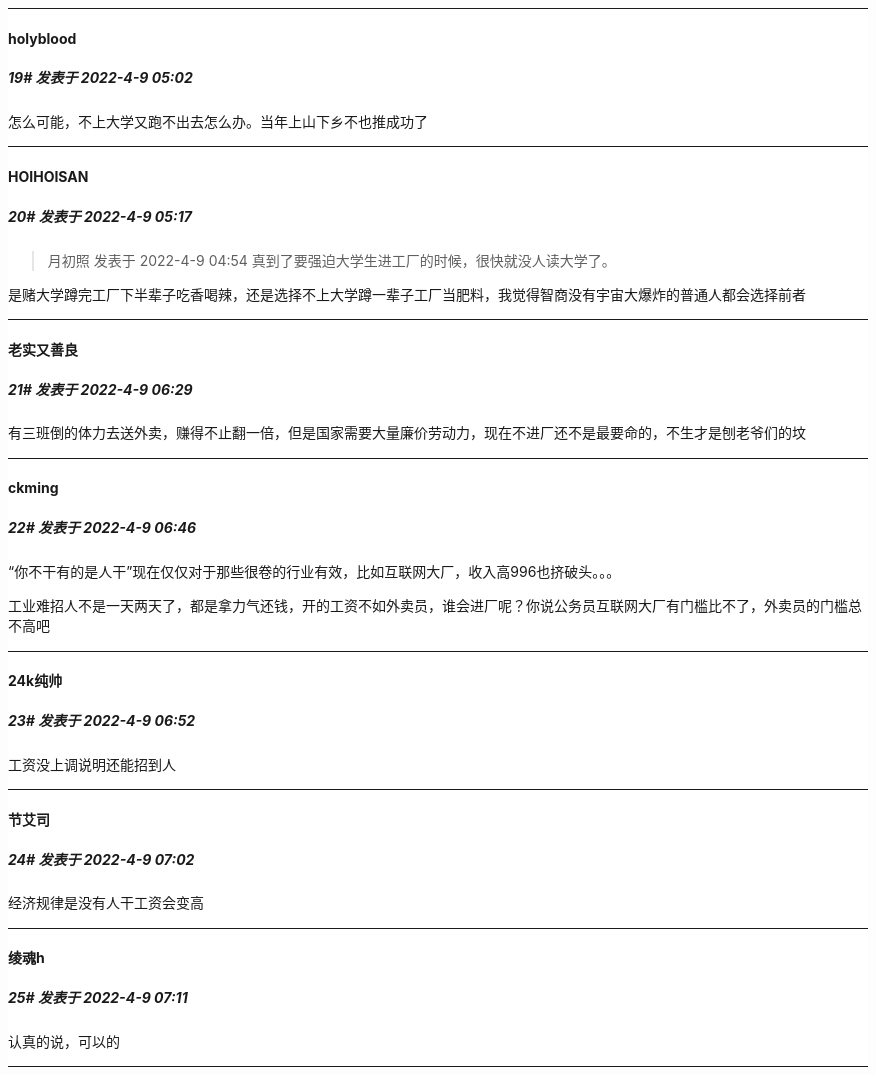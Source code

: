 *****

####  holyblood  
##### 19#       发表于 2022-4-9 05:02

怎么可能，不上大学又跑不出去怎么办。当年上山下乡不也推成功了

*****

####  HOIHOISAN  
##### 20#       发表于 2022-4-9 05:17

<blockquote>月初照 发表于 2022-4-9 04:54
真到了要强迫大学生进工厂的时候，很快就没人读大学了。</blockquote>
是赌大学蹲完工厂下半辈子吃香喝辣，还是选择不上大学蹲一辈子工厂当肥料，我觉得智商没有宇宙大爆炸的普通人都会选择前者

*****

####  老实又善良  
##### 21#       发表于 2022-4-9 06:29

有三班倒的体力去送外卖，赚得不止翻一倍，但是国家需要大量廉价劳动力，现在不进厂还不是最要命的，不生才是刨老爷们的坟

*****

####  ckming  
##### 22#       发表于 2022-4-9 06:46

“你不干有的是人干”现在仅仅对于那些很卷的行业有效，比如互联网大厂，收入高996也挤破头。。。

工业难招人不是一天两天了，都是拿力气还钱，开的工资不如外卖员，谁会进厂呢？你说公务员互联网大厂有门槛比不了，外卖员的门槛总不高吧

*****

####  24k纯帅  
##### 23#       发表于 2022-4-9 06:52

工资没上调说明还能招到人

*****

####  节艾司  
##### 24#       发表于 2022-4-9 07:02

经济规律是没有人干工资会变高

*****

####  绫魂h  
##### 25#       发表于 2022-4-9 07:11

认真的说，可以的

*****
